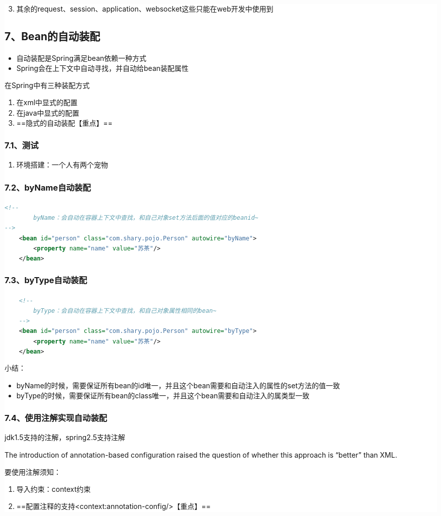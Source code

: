 3. 其余的request、session、application、websocket这些只能在web开发中使用到

## 7、Bean的自动装配

- 自动装配是Spring满足bean依赖一种方式
- Spring会在上下文中自动寻找，并自动给bean装配属性

在Spring中有三种装配方式

1. 在xml中显式的配置
2. 在java中显式的配置
3. ==隐式的自动装配【重点】==

### 7.1、测试

1. 环境搭建：一个人有两个宠物

### 7.2、byName自动装配

````xml
<!--
        byName：会自动在容器上下文中查找，和自己对象set方法后面的值对应的beanid~
-->
    <bean id="person" class="com.shary.pojo.Person" autowire="byName">
        <property name="name" value="苏茶"/>
    </bean>
````

### 7.3、byType自动装配

```xml
    <!--
        byType：会自动在容器上下文中查找，和自己对象属性相同的bean~
    -->
    <bean id="person" class="com.shary.pojo.Person" autowire="byType">
        <property name="name" value="苏茶"/>
    </bean>
```

小结：

- byName的时候，需要保证所有bean的id唯一，并且这个bean需要和自动注入的属性的set方法的值一致
- byType的时候，需要保证所有bean的class唯一，并且这个bean需要和自动注入的属类型一致

### 7.4、使用注解实现自动装配

jdk1.5支持的注解，spring2.5支持注解

The introduction of annotation-based configuration raised the question of whether this approach is “better” than XML.

要使用注解须知：

1. 导入约束：context约束

2. ==配置注释的支持\<context:annotation-config/\>【重点】==
